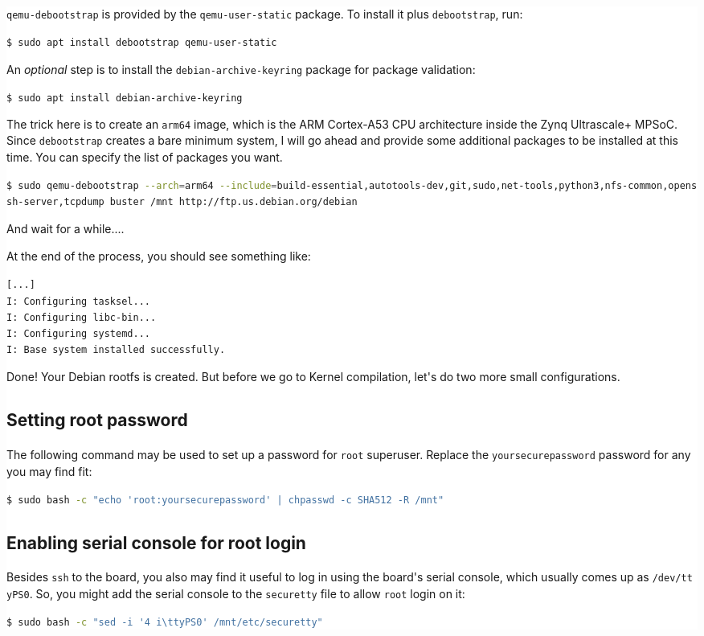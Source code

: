 `qemu-debootstrap` is provided by the `qemu-user-static` package. To install it plus `debootstrap`, run:

```bash
$ sudo apt install debootstrap qemu-user-static
```

An _optional_ step is to install the `debian-archive-keyring` package for package validation:

```bash
$ sudo apt install debian-archive-keyring
```

The trick here is to create an `arm64` image, which is the ARM Cortex-A53 CPU architecture inside the Zynq Ultrascale+ MPSoC.
Since `debootstrap` creates a bare minimum system, I will go ahead and
provide some additional packages to be installed at this time. You can specify the list of packages you want.

```bash
$ sudo qemu-debootstrap --arch=arm64 --include=build-essential,autotools-dev,git,sudo,net-tools,python3,nfs-common,openssh-server,tcpdump buster /mnt http://ftp.us.debian.org/debian
```

And wait for a while....

At the end of the process, you should see something like:

```bash
[...]
I: Configuring tasksel...
I: Configuring libc-bin...
I: Configuring systemd...
I: Base system installed successfully.
```

Done! Your Debian rootfs is created. But before we go to Kernel compilation, let's do two more small configurations. 

## Setting root password

The following command may be used to set up a password for `root` superuser. Replace the `yoursecurepassword` password
for any you may find fit:

```bash
$ sudo bash -c "echo 'root:yoursecurepassword' | chpasswd -c SHA512 -R /mnt"
```

## Enabling serial console for root login

Besides `ssh` to the board, you also may find it useful to log in using the board's serial console, which usually comes up
as `/dev/ttyPS0`. So, you might add the serial console to the `securetty` file to allow `root` login on it:

```bash
$ sudo bash -c "sed -i '4 i\ttyPS0' /mnt/etc/securetty"
```
